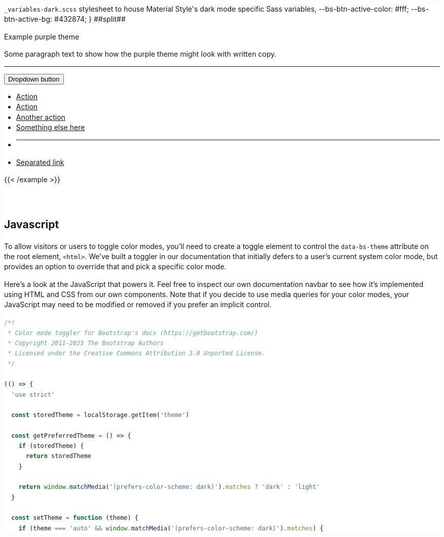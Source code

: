 ```_variables-dark.scss``` stylesheet to house Material Style's dark mode specific Sass variables, 
    --bs-btn-active-color: #fff;
    --bs-btn-active-bg: #432874;
  }
</style>
##split##
<div class="text-body bg-body p-3" data-bs-theme="purple">
  <div class="h4">Example purple theme</div>
  <p>Some paragraph text to show how the purple theme might look with written copy.</p>
  <hr class="my-4">
  <div class="dropdown">
    <button class="btn btn-purple dropdown-toggle" type="button" id="dropdownMenuButtonCustom" data-bs-toggle="dropdown" aria-expanded="false">
      Dropdown button
    </button>
    <ul class="dropdown-menu" aria-labelledby="dropdownMenuButtonCustom">
      <li><a class="dropdown-item active" href="javascript:">Action</a></li>
      <li><a class="dropdown-item" href="javascript:">Action</a></li>
      <li><a class="dropdown-item" href="javascript:">Another action</a></li>
      <li><a class="dropdown-item" href="javascript:">Something else here</a></li>
      <li><hr class="dropdown-divider"></li>
      <li><a class="dropdown-item" href="javascript:">Separated link</a></li>
    </ul>
  </div>
</div>

{{< /example >}}

<br>

## Javascript

To allow visitors or users to toggle color modes, you’ll need to create a toggle element to 
control the ```data-bs-theme``` attribute on the root element, ```<html>```. We’ve built a 
toggler in our documentation that initially defers to a user’s current system color mode, 
but provides an option to override that and pick a specific color mode.

Here’s a look at the JavaScript that powers it. Feel free to inspect our own documentation navbar 
to see how it’s implemented using HTML and CSS from our own components. Note that if you decide 
to use media queries for your color modes, your JavaScript may need to be modified or removed if 
you prefer an implicit control.

```javascript
/*!
 * Color mode toggler for Bootstrap's docs (https://getbootstrap.com/)
 * Copyright 2011-2023 The Bootstrap Authors
 * Licensed under the Creative Commons Attribution 3.0 Unported License.
 */

(() => {
  'use strict'

  const storedTheme = localStorage.getItem('theme')

  const getPreferredTheme = () => {
    if (storedTheme) {
      return storedTheme
    }

    return window.matchMedia('(prefers-color-scheme: dark)').matches ? 'dark' : 'light'
  }

  const setTheme = function (theme) {
    if (theme === 'auto' && window.matchMedia('(prefers-color-scheme: dark)').matches) {
```